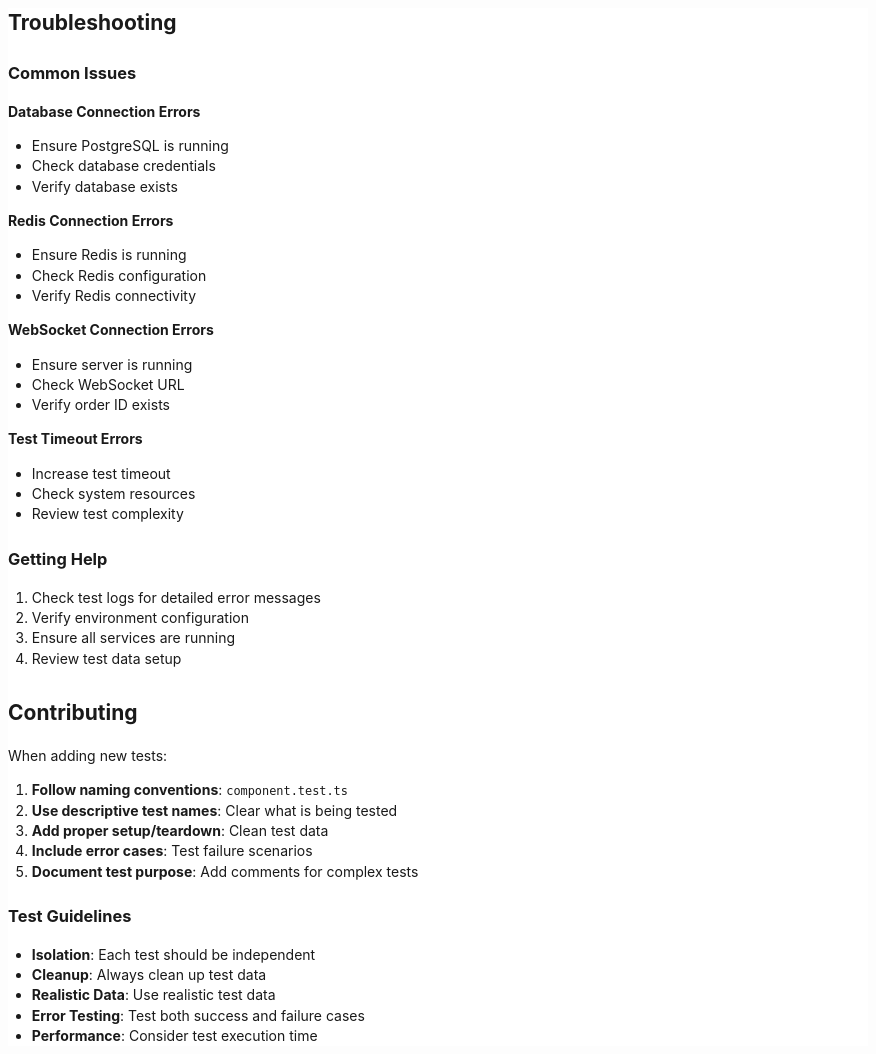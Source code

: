 ## Troubleshooting

### Common Issues

**Database Connection Errors**
- Ensure PostgreSQL is running
- Check database credentials
- Verify database exists

**Redis Connection Errors**
- Ensure Redis is running
- Check Redis configuration
- Verify Redis connectivity

**WebSocket Connection Errors**
- Ensure server is running
- Check WebSocket URL
- Verify order ID exists

**Test Timeout Errors**
- Increase test timeout
- Check system resources
- Review test complexity

### Getting Help

1. Check test logs for detailed error messages
2. Verify environment configuration
3. Ensure all services are running
4. Review test data setup

## Contributing

When adding new tests:

1. **Follow naming conventions**: `component.test.ts`
2. **Use descriptive test names**: Clear what is being tested
3. **Add proper setup/teardown**: Clean test data
4. **Include error cases**: Test failure scenarios
5. **Document test purpose**: Add comments for complex tests

### Test Guidelines

- **Isolation**: Each test should be independent
- **Cleanup**: Always clean up test data
- **Realistic Data**: Use realistic test data
- **Error Testing**: Test both success and failure cases
- **Performance**: Consider test execution time
